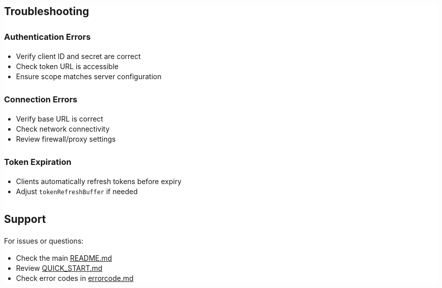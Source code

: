 ## Troubleshooting

### Authentication Errors

- Verify client ID and secret are correct
- Check token URL is accessible
- Ensure scope matches server configuration

### Connection Errors

- Verify base URL is correct
- Check network connectivity
- Review firewall/proxy settings

### Token Expiration

- Clients automatically refresh tokens before expiry
- Adjust `tokenRefreshBuffer` if needed

## Support

For issues or questions:
- Check the main [README.md](./README.md)
- Review [QUICK_START.md](./QUICK_START.md)
- Check error codes in [errorcode.md](./errorcode.md)
